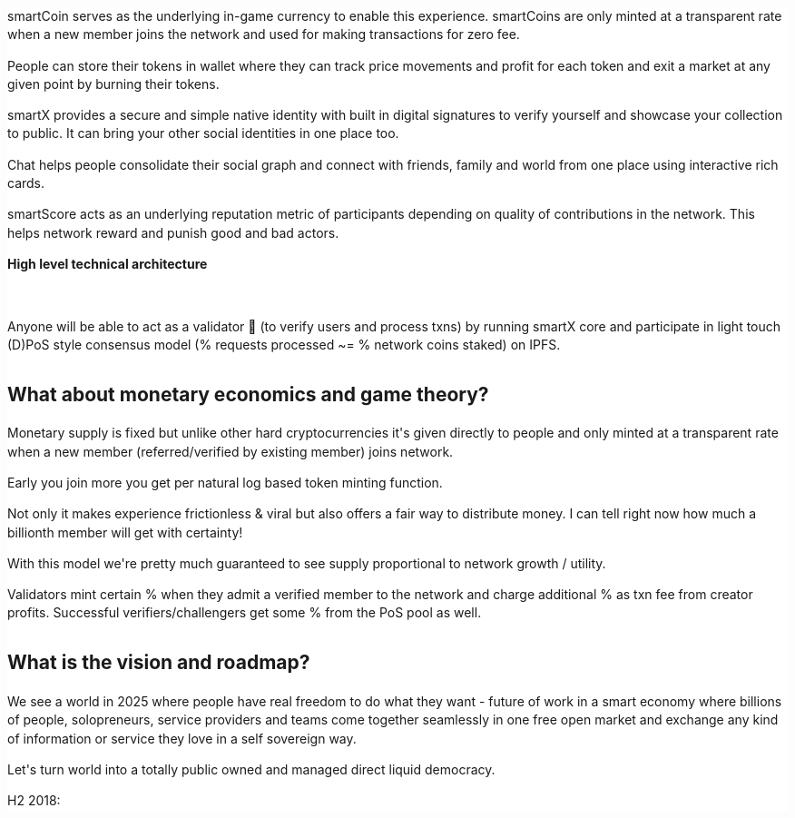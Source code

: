 smartCoin serves as the underlying in-game currency to enable this experience. smartCoins are only minted at a transparent rate when a new member joins the network and used for making transactions for zero fee. 

People can store their tokens in wallet where they can track price movements and profit for each token and exit a market at any given point by burning their tokens.

smartX provides a secure and simple native identity with built in digital signatures to verify yourself and showcase your collection to public. It can bring your other social identities in one place too.

Chat helps people consolidate their social graph and connect with friends, family and world from one place using interactive rich cards.

smartScore acts as an underlying reputation metric of participants depending on quality of contributions in the network. This helps network reward and punish good and bad actors.

<b>High level technical architecture</b>

<img alt="" src="https://lh6.googleusercontent.com/l51CHrTl1dW1E2jFvI2PXfFuBq7wdTHwh2v9pqlpglLl2vsS_XTuGlcldqojtagDAKWPXmlyA-H6gInL6zgx=w1439-h685">

Anyone will be able to act as a validator 📢&nbsp;(to verify users and process txns) by running smartX core and participate in light touch (D)PoS style consensus model (% requests processed ~= % network coins staked) on IPFS. 

## What about monetary economics and game theory?

Monetary supply is fixed but unlike other hard cryptocurrencies it's given directly to people and only minted at a transparent rate when a new member (referred/verified by existing member) joins network.

Early you join more you get per natural log based token minting function. 
<img alt="" src="https://pbs.twimg.com/media/DpzRNeaUYAAqi6T.jpg" class=" b-loaded">

Not only it makes experience frictionless &amp; viral but also offers a fair way to distribute money. I can tell right now how much a billionth member will get with certainty!

With this model we're pretty much guaranteed to see supply proportional to network growth / utility.

Validators mint certain % when they admit a verified member to the network and charge additional % as txn fee from creator profits. Successful verifiers/challengers get some % from the PoS pool as well. 


## What is the vision and roadmap?

We see a world in 2025 where people have real freedom to do what they want - future of work in a smart economy where billions of people, solopreneurs, service providers and teams come together seamlessly in one free open market and exchange any kind of information or service they love in a self sovereign way.

Let's turn world into a totally public owned and managed direct liquid democracy.

H2 2018:
